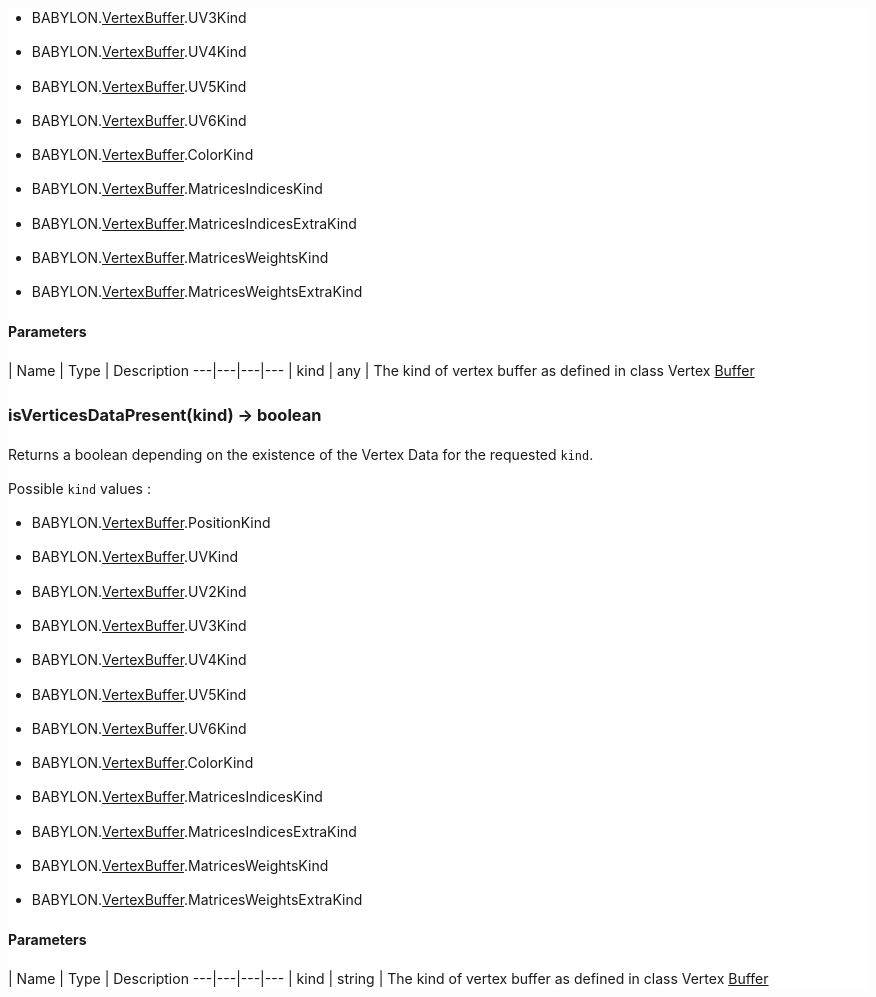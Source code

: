 - BABYLON.[VertexBuffer](/classes/2.4/VertexBuffer).UV3Kind

- BABYLON.[VertexBuffer](/classes/2.4/VertexBuffer).UV4Kind

- BABYLON.[VertexBuffer](/classes/2.4/VertexBuffer).UV5Kind

- BABYLON.[VertexBuffer](/classes/2.4/VertexBuffer).UV6Kind

- BABYLON.[VertexBuffer](/classes/2.4/VertexBuffer).ColorKind

- BABYLON.[VertexBuffer](/classes/2.4/VertexBuffer).MatricesIndicesKind

- BABYLON.[VertexBuffer](/classes/2.4/VertexBuffer).MatricesIndicesExtraKind

- BABYLON.[VertexBuffer](/classes/2.4/VertexBuffer).MatricesWeightsKind

- BABYLON.[VertexBuffer](/classes/2.4/VertexBuffer).MatricesWeightsExtraKind

#### Parameters
 | Name | Type | Description
---|---|---|---
 | kind | any |    The kind of vertex buffer as defined in class Vertex [Buffer](/classes/2.4/Buffer)

### isVerticesDataPresent(kind) &rarr; boolean

Returns a boolean depending on the existence of the Vertex Data for the requested `kind`.

Possible `kind` values :

- BABYLON.[VertexBuffer](/classes/2.4/VertexBuffer).PositionKind

- BABYLON.[VertexBuffer](/classes/2.4/VertexBuffer).UVKind

- BABYLON.[VertexBuffer](/classes/2.4/VertexBuffer).UV2Kind

- BABYLON.[VertexBuffer](/classes/2.4/VertexBuffer).UV3Kind

- BABYLON.[VertexBuffer](/classes/2.4/VertexBuffer).UV4Kind

- BABYLON.[VertexBuffer](/classes/2.4/VertexBuffer).UV5Kind

- BABYLON.[VertexBuffer](/classes/2.4/VertexBuffer).UV6Kind

- BABYLON.[VertexBuffer](/classes/2.4/VertexBuffer).ColorKind

- BABYLON.[VertexBuffer](/classes/2.4/VertexBuffer).MatricesIndicesKind

- BABYLON.[VertexBuffer](/classes/2.4/VertexBuffer).MatricesIndicesExtraKind

- BABYLON.[VertexBuffer](/classes/2.4/VertexBuffer).MatricesWeightsKind

- BABYLON.[VertexBuffer](/classes/2.4/VertexBuffer).MatricesWeightsExtraKind

#### Parameters
 | Name | Type | Description
---|---|---|---
 | kind | string |    The kind of vertex buffer as defined in class Vertex [Buffer](/classes/2.4/Buffer)
